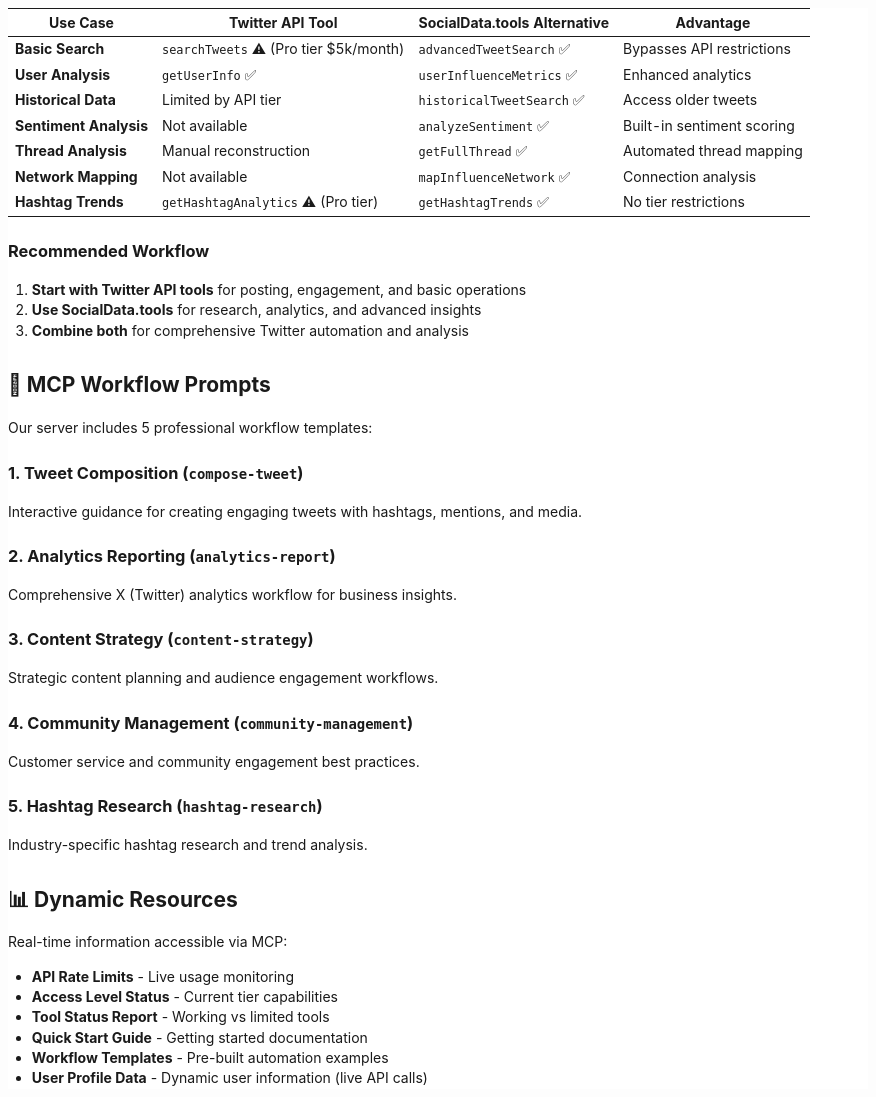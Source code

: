 | Use Case | Twitter API Tool | SocialData.tools Alternative | Advantage |
|----------|------------------|-------------------------------|-----------|
| **Basic Search** | `searchTweets` ⚠️ (Pro tier $5k/month) | `advancedTweetSearch` ✅ | Bypasses API restrictions |
| **User Analysis** | `getUserInfo` ✅ | `userInfluenceMetrics` ✅ | Enhanced analytics |
| **Historical Data** | Limited by API tier | `historicalTweetSearch` ✅ | Access older tweets |
| **Sentiment Analysis** | Not available | `analyzeSentiment` ✅ | Built-in sentiment scoring |
| **Thread Analysis** | Manual reconstruction | `getFullThread` ✅ | Automated thread mapping |
| **Network Mapping** | Not available | `mapInfluenceNetwork` ✅ | Connection analysis |
| **Hashtag Trends** | `getHashtagAnalytics` ⚠️ (Pro tier) | `getHashtagTrends` ✅ | No tier restrictions |

### Recommended Workflow
1. **Start with Twitter API tools** for posting, engagement, and basic operations
2. **Use SocialData.tools** for research, analytics, and advanced insights
3. **Combine both** for comprehensive Twitter automation and analysis

## 🎯 MCP Workflow Prompts

Our server includes 5 professional workflow templates:

### 1. Tweet Composition (`compose-tweet`)
Interactive guidance for creating engaging tweets with hashtags, mentions, and media.

### 2. Analytics Reporting (`analytics-report`) 
Comprehensive X (Twitter) analytics workflow for business insights.

### 3. Content Strategy (`content-strategy`)
Strategic content planning and audience engagement workflows.

### 4. Community Management (`community-management`)
Customer service and community engagement best practices.

### 5. Hashtag Research (`hashtag-research`)
Industry-specific hashtag research and trend analysis.

## 📊 Dynamic Resources

Real-time information accessible via MCP:

- **API Rate Limits** - Live usage monitoring
- **Access Level Status** - Current tier capabilities  
- **Tool Status Report** - Working vs limited tools
- **Quick Start Guide** - Getting started documentation
- **Workflow Templates** - Pre-built automation examples
- **User Profile Data** - Dynamic user information (live API calls)
